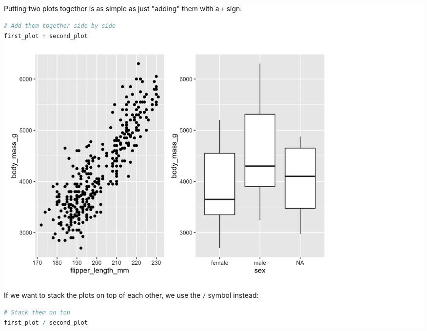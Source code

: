 Putting two plots together is as simple as just "adding" them with a `+` sign:


```r
# Add them together side by side
first_plot + second_plot
```

<img src="088-r_marky_markdown-patchwork_files/figure-html/unnamed-chunk-4-1.png" width="672" />

If we want to stack the plots on top of each other, we use the `/` symbol instead:


```r
# Stack them on top
first_plot / second_plot
```
